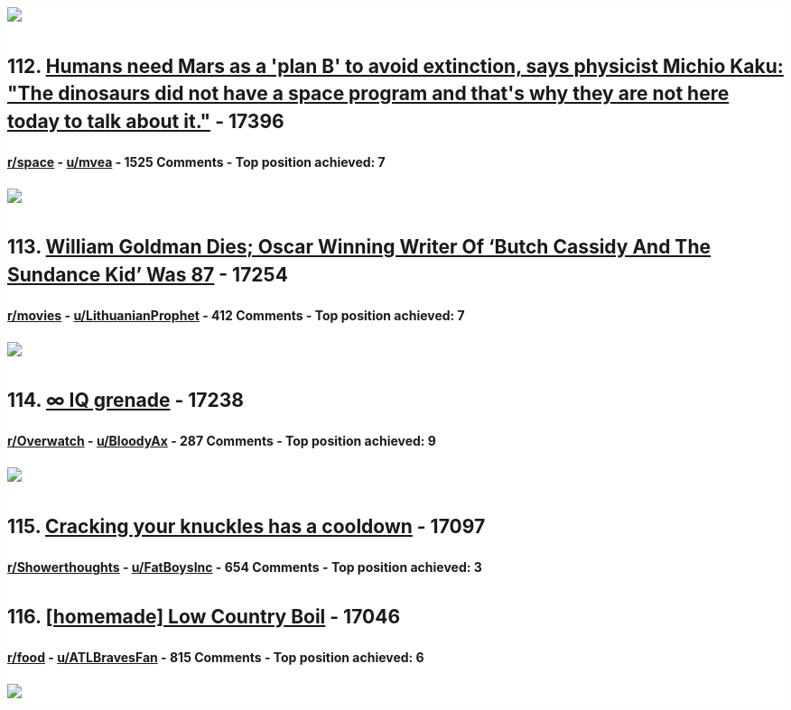 <a href="https://i.redd.it/82uc9d57xmy11.jpg"><img src="https://b.thumbs.redditmedia.com/mstbCLeJ_fi2rx14bnVpUiFZumBFoS9vSu1yx9Fr0Hc.jpg"></img></a>

## 112. [Humans need Mars as a 'plan B' to avoid extinction, says physicist Michio Kaku: "The dinosaurs did not have a space program and that's why they are not here today to talk about it."](http://reddit.com/r/space/comments/9xkuv1/humans_need_mars_as_a_plan_b_to_avoid_extinction/) - 17396
#### [r/space](http://reddit.com/r/space) - [u/mvea](http://reddit.com/u/mvea) - 1525 Comments - Top position achieved: 7

<a href="https://www.abc.net.au/news/2018-11-15/physicist-michio-kaku-says-we-need-a-back-up-plan-for-survival/10495782"><img src="https://a.thumbs.redditmedia.com/0xrp8r5QIeC44UmeuK3GxxeN7xpRGcUBBqtwBf-Moj0.jpg"></img></a>

## 113. [William Goldman Dies; Oscar Winning Writer Of ‘Butch Cassidy And The Sundance Kid’ Was 87](http://reddit.com/r/movies/comments/9xmgy1/william_goldman_dies_oscar_winning_writer_of/) - 17254
#### [r/movies](http://reddit.com/r/movies) - [u/LithuanianProphet](http://reddit.com/u/LithuanianProphet) - 412 Comments - Top position achieved: 7

<a href="https://deadline.com/2018/11/william-goldman-dies-oscar-writer-butch-cassidy-and-the-sundance-kid-all-the-presidents-men-1202503283/amp/?utm_source=dlvr.it&amp;utm_medium=twitter&amp;__twitter_impression=true"><img src="https://a.thumbs.redditmedia.com/x1_sk79-XfmcRv66Dc0b4k1Y7LROhQ4ERMKvGzLGLz4.jpg"></img></a>

## 114. [∞ IQ grenade](http://reddit.com/r/Overwatch/comments/9xnxio/iq_grenade/) - 17238
#### [r/Overwatch](http://reddit.com/r/Overwatch) - [u/BloodyAx](http://reddit.com/u/BloodyAx) - 287 Comments - Top position achieved: 9

<a href="https://gfycat.com/ClutteredSevereGreatargus"><img src="https://b.thumbs.redditmedia.com/dOa34A4mH19W1OSnsfETZAZyPJit-q3VZg04vlmsOBc.jpg"></img></a>

## 115. [Cracking your knuckles has a cooldown](http://reddit.com/r/Showerthoughts/comments/9xo0cz/cracking_your_knuckles_has_a_cooldown/) - 17097
#### [r/Showerthoughts](http://reddit.com/r/Showerthoughts) - [u/FatBoysInc](http://reddit.com/u/FatBoysInc) - 654 Comments - Top position achieved: 3

## 116. [[homemade] Low Country Boil](http://reddit.com/r/food/comments/9xn03x/homemade_low_country_boil/) - 17046
#### [r/food](http://reddit.com/r/food) - [u/ATLBravesFan](http://reddit.com/u/ATLBravesFan) - 815 Comments - Top position achieved: 6

<a href="https://i.redd.it/m4dxqwrylpy11.jpg"><img src="https://a.thumbs.redditmedia.com/_FfU1ReWrgL6Rnzu66g3Dp6WX7t7i1wGLs4OQdKMmh0.jpg"></img></a>
